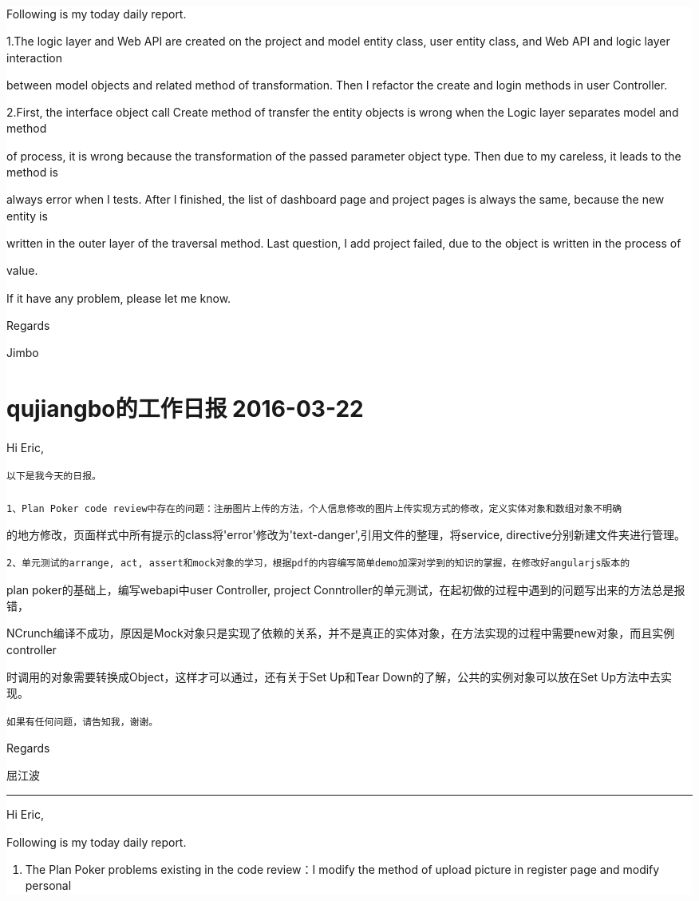 Following is my today daily report.

1.The logic layer and Web API are created on the project and model entity class, user entity class, and Web API and logic layer interaction

between model objects and related method of transformation. Then I refactor the create and login methods in user Controller.

2.First, the interface object call Create method of transfer the entity objects is wrong when the Logic layer separates model and method 

of process, it is wrong because the transformation of the passed parameter object type. Then due to my careless, it leads to the method is 

always error when I tests. After I finished, the list of dashboard page and project pages is always the same, because the new entity is 

written in the outer layer of the traversal method. Last question, I add project failed, due to the object is written in the process of 

value.


If it have any problem, please let me know.

Regards

Jimbo

# qujiangbo的工作日报 2016-03-22

Hi Eric,

    以下是我今天的日报。

    1、Plan Poker code review中存在的问题：注册图片上传的方法，个人信息修改的图片上传实现方式的修改，定义实体对象和数组对象不明确

的地方修改，页面样式中所有提示的class将'error'修改为'text-danger',引用文件的整理，将service, directive分别新建文件夹进行管理。

    2、单元测试的arrange, act, assert和mock对象的学习，根据pdf的内容编写简单demo加深对学到的知识的掌握，在修改好angularjs版本的

plan poker的基础上，编写webapi中user Controller, project Conntroller的单元测试，在起初做的过程中遇到的问题写出来的方法总是报错，

NCrunch编译不成功，原因是Mock对象只是实现了依赖的关系，并不是真正的实体对象，在方法实现的过程中需要new对象，而且实例controller

时调用的对象需要转换成Object，这样才可以通过，还有关于Set Up和Tear Down的了解，公共的实例对象可以放在Set Up方法中去实现。

    如果有任何问题，请告知我，谢谢。


Regards

屈江波


-------------------------------------------------------------------------------------------------------------------------------

Hi Eric,

Following is my today daily report.

1.  The Plan Poker problems existing in the code review：I modify the method of upload picture in register page and modify personal
